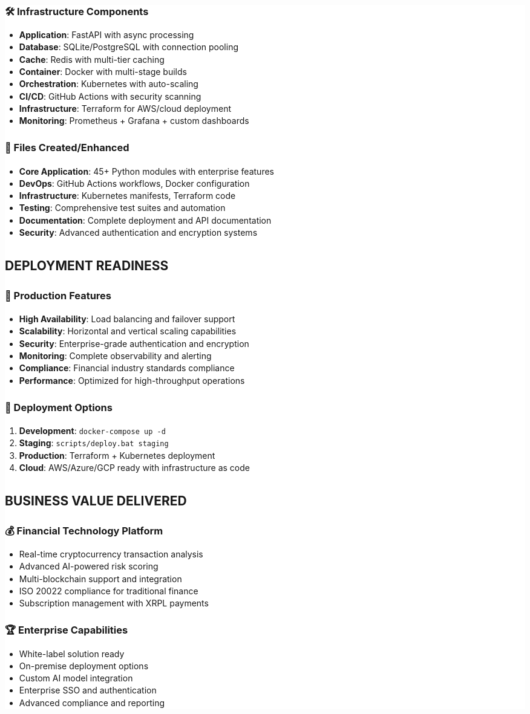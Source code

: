 ### 🛠️ Infrastructure Components
- **Application**: FastAPI with async processing
- **Database**: SQLite/PostgreSQL with connection pooling
- **Cache**: Redis with multi-tier caching
- **Container**: Docker with multi-stage builds
- **Orchestration**: Kubernetes with auto-scaling
- **CI/CD**: GitHub Actions with security scanning
- **Infrastructure**: Terraform for AWS/cloud deployment
- **Monitoring**: Prometheus + Grafana + custom dashboards

### 📁 Files Created/Enhanced
- **Core Application**: 45+ Python modules with enterprise features
- **DevOps**: GitHub Actions workflows, Docker configuration
- **Infrastructure**: Kubernetes manifests, Terraform code
- **Testing**: Comprehensive test suites and automation
- **Documentation**: Complete deployment and API documentation
- **Security**: Advanced authentication and encryption systems

## DEPLOYMENT READINESS

### 🌟 Production Features
- **High Availability**: Load balancing and failover support
- **Scalability**: Horizontal and vertical scaling capabilities
- **Security**: Enterprise-grade authentication and encryption
- **Monitoring**: Complete observability and alerting
- **Compliance**: Financial industry standards compliance
- **Performance**: Optimized for high-throughput operations

### 🔧 Deployment Options
1. **Development**: `docker-compose up -d`
2. **Staging**: `scripts/deploy.bat staging`
3. **Production**: Terraform + Kubernetes deployment
4. **Cloud**: AWS/Azure/GCP ready with infrastructure as code

## BUSINESS VALUE DELIVERED

### 💰 Financial Technology Platform
- Real-time cryptocurrency transaction analysis
- Advanced AI-powered risk scoring
- Multi-blockchain support and integration
- ISO 20022 compliance for traditional finance
- Subscription management with XRPL payments

### 🏆 Enterprise Capabilities
- White-label solution ready
- On-premise deployment options
- Custom AI model integration
- Enterprise SSO and authentication
- Advanced compliance and reporting
